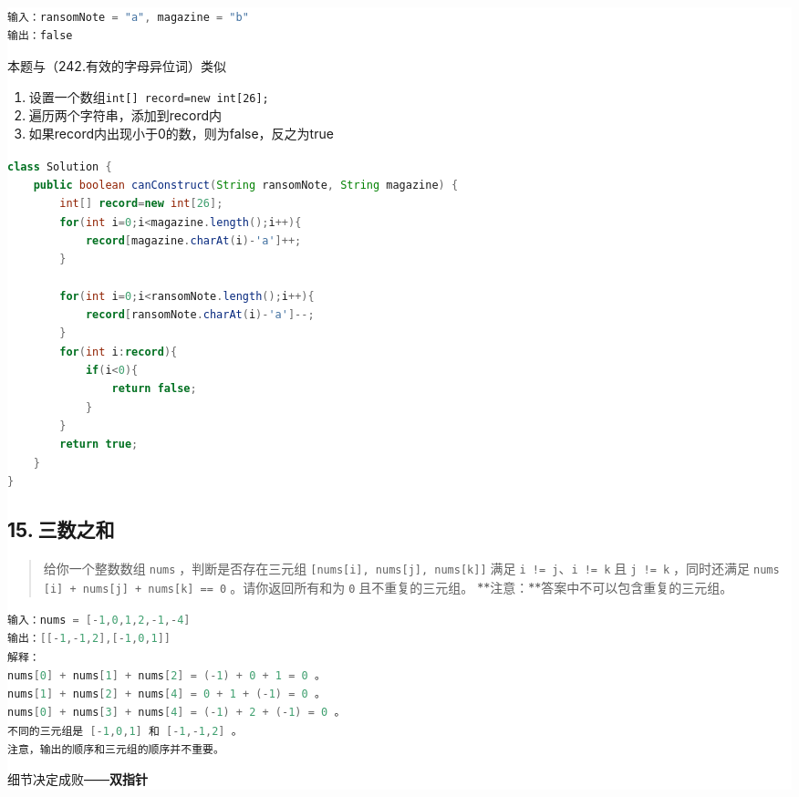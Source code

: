```java
输入：ransomNote = "a", magazine = "b"
输出：false
```

本题与（242.有效的字母异位词）类似

1. 设置一个数组`int[] record=new int[26];`
2. 遍历两个字符串，添加到record内
3. 如果record内出现小于0的数，则为false，反之为true

```java
class Solution {
    public boolean canConstruct(String ransomNote, String magazine) {
        int[] record=new int[26];
        for(int i=0;i<magazine.length();i++){
            record[magazine.charAt(i)-'a']++;
        }

        for(int i=0;i<ransomNote.length();i++){
            record[ransomNote.charAt(i)-'a']--;
        }
        for(int i:record){
            if(i<0){
                return false;
            }
        }
        return true;
    }
}
```

## **15. 三数之和**

> 给你一个整数数组 `nums` ，判断是否存在三元组 `[nums[i], nums[j], nums[k]]` 满足 `i != j`、`i != k` 且 `j != k` ，同时还满足 `nums[i] + nums[j] + nums[k] == 0` 。请你返回所有和为 `0` 且不重复的三元组。 **注意：**答案中不可以包含重复的三元组。
> 

```java
输入：nums = [-1,0,1,2,-1,-4]
输出：[[-1,-1,2],[-1,0,1]]
解释：
nums[0] + nums[1] + nums[2] = (-1) + 0 + 1 = 0 。
nums[1] + nums[2] + nums[4] = 0 + 1 + (-1) = 0 。
nums[0] + nums[3] + nums[4] = (-1) + 2 + (-1) = 0 。
不同的三元组是 [-1,0,1] 和 [-1,-1,2] 。
注意，输出的顺序和三元组的顺序并不重要。
```

细节决定成败——**双指针**
